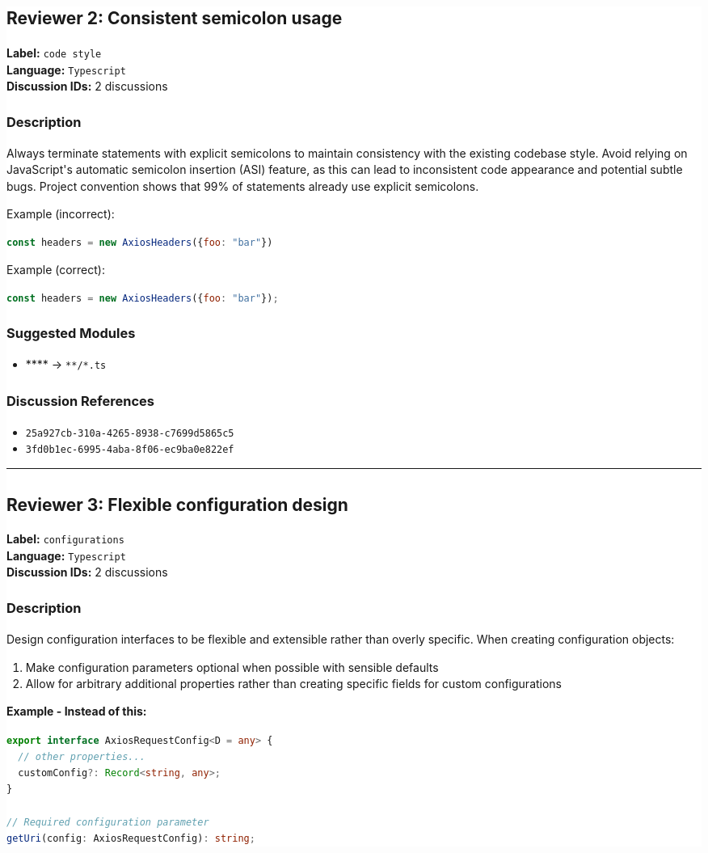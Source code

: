
## Reviewer 2: Consistent semicolon usage

**Label:** `code style`  
**Language:** `Typescript`  
**Discussion IDs:** 2 discussions  

### Description

Always terminate statements with explicit semicolons to maintain consistency with the existing codebase style. Avoid relying on JavaScript's automatic semicolon insertion (ASI) feature, as this can lead to inconsistent code appearance and potential subtle bugs. Project convention shows that 99% of statements already use explicit semicolons.

Example (incorrect):
```javascript
const headers = new AxiosHeaders({foo: "bar"})
```

Example (correct):
```javascript
const headers = new AxiosHeaders({foo: "bar"});
```

### Suggested Modules

- **** → `**/*.ts`

### Discussion References

- `25a927cb-310a-4265-8938-c7699d5865c5`
- `3fd0b1ec-6995-4aba-8f06-ec9ba0e822ef`

---

## Reviewer 3: Flexible configuration design

**Label:** `configurations`  
**Language:** `Typescript`  
**Discussion IDs:** 2 discussions  

### Description

Design configuration interfaces to be flexible and extensible rather than overly specific. When creating configuration objects:

1. Make configuration parameters optional when possible with sensible defaults
2. Allow for arbitrary additional properties rather than creating specific fields for custom configurations

**Example - Instead of this:**
```typescript
export interface AxiosRequestConfig<D = any> {
  // other properties...
  customConfig?: Record<string, any>;
}

// Required configuration parameter
getUri(config: AxiosRequestConfig): string;
```

